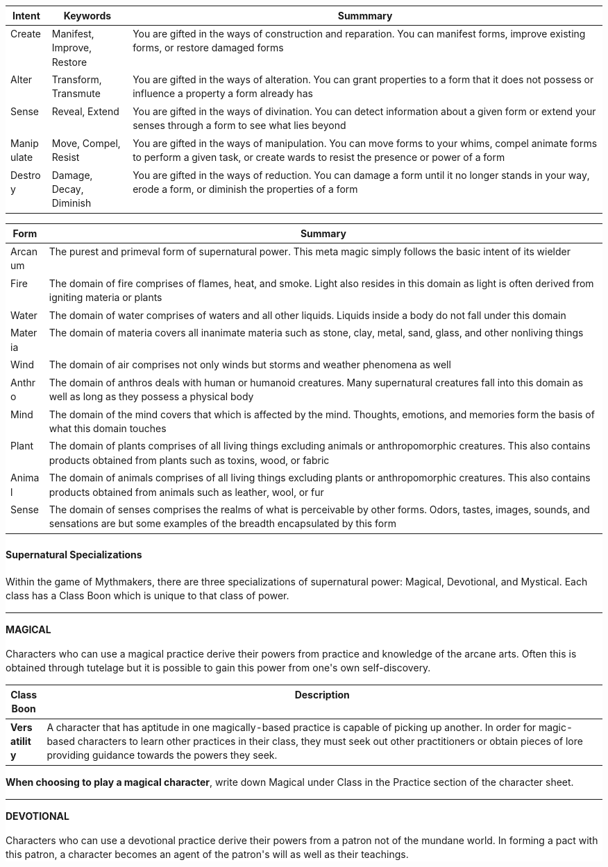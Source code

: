 | Intent     | Keywords                   | Summmary                                                                                                                                                                              |
| ---------- | -------------------------- | ------------------------------------------------------------------------------------------------------------------------------------------------------------------------------------- |
| Create     | Manifest, Improve, Restore | You are gifted in the ways of construction and reparation. You can manifest forms, improve existing forms, or restore damaged forms                                                   |
| Alter      | Transform, Transmute       | You are gifted in the ways of alteration. You can grant properties to a form that it does not possess or influence a property a form already has                                      |
| Sense      | Reveal, Extend             | You are gifted in the ways of divination. You can detect information about a given form or extend your senses through a form to see what lies beyond                                  |
| Manipulate | Move, Compel, Resist       | You are gifted in the ways of manipulation. You can move forms to your whims, compel animate forms to perform a given task, or create wards to resist the presence or power of a form |
| Destroy    | Damage, Decay, Diminish    | You are gifted in the ways of reduction. You can damage a form until it no longer stands in your way, erode a form, or diminish the properties of a form                              |

| Form    | Summary                                                                                                                                                                                       |
| ------- | --------------------------------------------------------------------------------------------------------------------------------------------------------------------------------------------- |
| Arcanum | The purest and primeval form of supernatural power. This meta magic simply follows the basic intent of its wielder                                                                            |
| Fire    | The domain of fire comprises of flames, heat, and smoke. Light also resides in this domain as light is often derived from igniting materia or plants                                          |
| Water   | The domain of water comprises of waters and all other liquids. Liquids inside a body do not fall under this domain                                                                            |
| Materia | The domain of materia covers all inanimate materia such as stone, clay, metal, sand, glass, and other nonliving things                                                                        |
| Wind    | The domain of air comprises not only winds but storms and weather phenomena as well                                                                                                           |
| Anthro  | The domain of anthros deals with human or humanoid creatures. Many supernatural creatures fall into this domain as well as long as they possess a physical body                               |
| Mind    | The domain of the mind covers that which is affected by the mind. Thoughts, emotions, and memories form the basis of what this domain touches                                                 |
| Plant   | The domain of plants comprises of all living things excluding animals or anthropomorphic creatures. This also contains products obtained from plants such as toxins, wood, or fabric           |
| Animal  | The domain of animals comprises of all living things excluding plants or anthropomorphic creatures. This also contains products obtained from animals such as leather, wool, or fur            |
| Sense   | The domain of senses comprises the realms of what is perceivable by other forms. Odors, tastes, images, sounds, and sensations are but some examples of the breadth encapsulated by this form |

#### **Supernatural Specializations**
Within the game of Mythmakers, there are three specializations of supernatural power: Magical, Devotional, and Mystical. Each class has a Class Boon which is unique to that class of power.
___
**MAGICAL**

Characters who can use a magical practice derive their powers from practice and knowledge of the arcane arts. Often this is obtained through tutelage but it is possible to gain this power from one's own self-discovery.

| **Class Boon**  | Description                                                                                                                                                                                                                                                                                    |
| --------------- | ---------------------------------------------------------------------------------------------------------------------------------------------------------------------------------------------------------------------------------------------------------------------------------------------- |
| **Versatility** | A character that has aptitude in one magically-based practice is  capable of picking up another. In order for magic-based characters to learn other practices in their class, they must seek out other practitioners or obtain pieces of lore providing guidance towards the powers they seek. |

**When choosing to play a magical character**, write down Magical under Class in the Practice section of the character sheet.
___
**DEVOTIONAL**

Characters who can use a devotional practice derive their powers from a patron not of the mundane world. In forming a pact with this patron, a character becomes an agent of the patron's will as well as their teachings.
